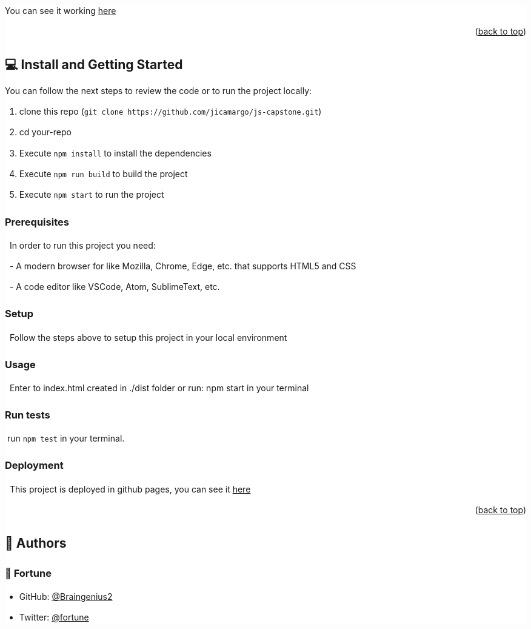   You can see it working [here](https://jicamargo.github.io/js-capstone/dist/)

<p align="right">(<a href="#readme-top">back to top</a>)</p>


## 💻 Install and Getting Started <a name="getting-started"></a>

You can follow the next steps to review the code or to run the project locally:

1. clone this repo (`git clone https://github.com/jicamargo/js-capstone.git`)

2. cd your-repo

3. Execute `npm install` to install the dependencies

4. Execute `npm run build` to build the project

5. Execute `npm start` to run the project

### Prerequisites

  In order to run this project you need:

  - A modern browser for like Mozilla, Chrome, Edge, etc. that supports HTML5 and CSS

  - A code editor like VSCode, Atom, SublimeText, etc.

### Setup

  Follow the steps above to setup this project in your local environment

### Usage

  Enter to index.html created in ./dist folder or run: npm start in your terminal
  
### Run tests

  run `npm test` in your terminal.

### Deployment

  This project is deployed in github pages, you can see it [here](https://jicamargo.github.io/js-capstone/dist/)


<p align="right">(<a href="#readme-top">back to top</a>)</p>
 


## 👥 Authors <a name="authors"></a>


### 👤 **Fortune**

  - GitHub: [@Braingenius2](https://github.com/Braingenius2)

  - Twitter: [@fortune](https://twitter.com/braingenius2)
